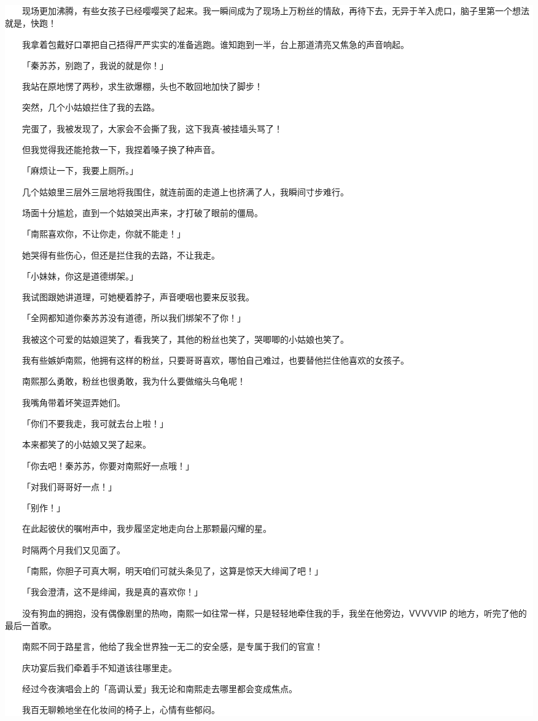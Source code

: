 &emsp;&emsp;现场更加沸腾，有些女孩子已经嘤嘤哭了起来。我一瞬间成为了现场上万粉丝的情敌，再待下去，无异于羊入虎口，脑子里第一个想法就是，快跑！  
  
&emsp;&emsp;我拿着包戴好口罩把自己捂得严严实实的准备逃跑。谁知跑到一半，台上那道清亮又焦急的声音响起。  
  
&emsp;&emsp;「秦苏苏，别跑了，我说的就是你！」  
  
&emsp;&emsp;我站在原地愣了两秒，求生欲爆棚，头也不敢回地加快了脚步！  
  
&emsp;&emsp;突然，几个小姑娘拦住了我的去路。  
  
&emsp;&emsp;完蛋了，我被发现了，大家会不会撕了我，这下我真·被挂墙头骂了！  
  
&emsp;&emsp;但我觉得我还能抢救一下，我捏着嗓子换了种声音。  
  
&emsp;&emsp;「麻烦让一下，我要上厕所。」  
  
&emsp;&emsp;几个姑娘里三层外三层地将我围住，就连前面的走道上也挤满了人，我瞬间寸步难行。  
  
&emsp;&emsp;场面十分尴尬，直到一个姑娘哭出声来，才打破了眼前的僵局。  
  
&emsp;&emsp;「南熙喜欢你，不让你走，你就不能走！」  
  
&emsp;&emsp;她哭得有些伤心，但还是拦住我的去路，不让我走。  
  
&emsp;&emsp;「小妹妹，你这是道德绑架。」  
  
&emsp;&emsp;我试图跟她讲道理，可她梗着脖子，声音哽咽也要来反驳我。  
  
&emsp;&emsp;「全网都知道你秦苏苏没有道德，所以我们绑架不了你！」  
  
&emsp;&emsp;我被这个可爱的姑娘逗笑了，看我笑了，其他的粉丝也笑了，哭唧唧的小姑娘也笑了。  
  
&emsp;&emsp;我有些嫉妒南熙，他拥有这样的粉丝，只要哥哥喜欢，哪怕自己难过，也要替他拦住他喜欢的女孩子。  
  
&emsp;&emsp;南熙那么勇敢，粉丝也很勇敢，我为什么要做缩头乌龟呢！  
  
&emsp;&emsp;我嘴角带着坏笑逗弄她们。  
  
&emsp;&emsp;「你们不要我走，我可就去台上啦！」  
  
&emsp;&emsp;本来都笑了的小姑娘又哭了起来。  
  
&emsp;&emsp;「你去吧！秦苏苏，你要对南熙好一点哦！」  
  
&emsp;&emsp;「对我们哥哥好一点！」  
  
&emsp;&emsp;「别作！」  
  
&emsp;&emsp;在此起彼伏的嘱咐声中，我步履坚定地走向台上那颗最闪耀的星。  
  
&emsp;&emsp;时隔两个月我们又见面了。  
  
&emsp;&emsp;「南熙，你胆子可真大啊，明天咱们可就头条见了，这算是惊天大绯闻了吧！」  
  
&emsp;&emsp;「我会澄清，这不是绯闻，我是真的喜欢你！」  
  
&emsp;&emsp;没有狗血的拥抱，没有偶像剧里的热吻，南熙一如往常一样，只是轻轻地牵住我的手，我坐在他旁边，VVVVVIP 的地方，听完了他的最后一首歌。  
  
&emsp;&emsp;南熙不同于路星言，他给了我全世界独一无二的安全感，是专属于我们的官宣！  
  
&emsp;&emsp;庆功宴后我们牵着手不知道该往哪里走。  
  
&emsp;&emsp;经过今夜演唱会上的「高调认爱」我无论和南熙走去哪里都会变成焦点。  
  
&emsp;&emsp;我百无聊赖地坐在化妆间的椅子上，心情有些郁闷。  
  